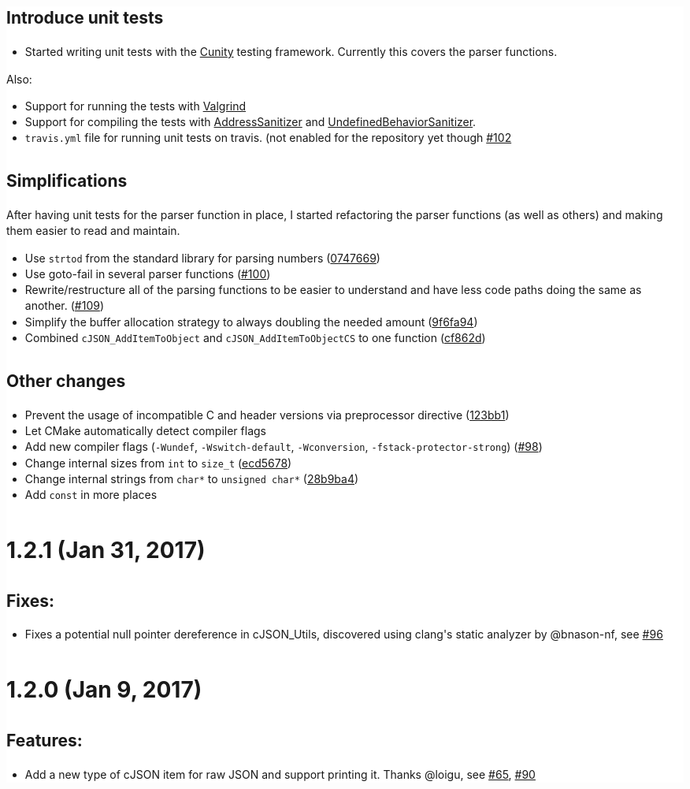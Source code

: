 Introduce unit tests
--------------------

* Started writing unit tests with the [Cunity](https://github.com/ThrowTheSwitch/Unity) testing framework. Currently this covers the parser functions.

Also:
* Support for running the tests with [Valgrind](http://valgrind.org)
* Support for compiling the tests with [AddressSanitizer](https://github.com/google/sanitizers) and [UndefinedBehaviorSanitizer](https://clang.llvm.org/docs/UndefinedBehaviorSanitizer.html).
* `travis.yml` file for running unit tests on travis. (not enabled for the repository yet though [#102](https://github.com/DaveGamble/cJSON/issues/102)

Simplifications
---------------

After having unit tests for the parser function in place, I started refactoring the parser functions (as well as others) and making them easier to read and maintain.
* Use `strtod` from the standard library for parsing numbers ([0747669](https://github.com/DaveGamble/cJSON/commit/074766997246481dfc72bfa78f07898a2716473f))
* Use goto-fail in several parser functions ([#100](https://github.com/DaveGamble/cJSON/pull/100))
* Rewrite/restructure all of the parsing functions to be easier to understand and have less code paths doing the same as another. ([#109](https://github.com/DaveGamble/cJSON/pull/109))
* Simplify the buffer allocation strategy to always doubling the needed amount ([9f6fa94](https://github.com/DaveGamble/cJSON/commit/9f6fa94c91a87b71e4c6868dbf2ce431a48517b0))
* Combined `cJSON_AddItemToObject` and `cJSON_AddItemToObjectCS` to one function ([cf862d](https://github.com/DaveGamble/cJSON/commit/cf862d0fed7f9407e4b046d78d3d8050d2080d12))

Other changes
-------------
* Prevent the usage of incompatible C and header versions via preprocessor directive ([123bb1](https://github.com/DaveGamble/cJSON/commit/123bb1af7bfae41d805337fef4b41045ef6c7d25))
* Let CMake automatically detect compiler flags
* Add new compiler flags (`-Wundef`, `-Wswitch-default`, `-Wconversion`, `-fstack-protector-strong`) ([#98](https://github.com/DaveGamble/cJSON/pull/98))
* Change internal sizes from `int` to `size_t` ([ecd5678](https://github.com/DaveGamble/cJSON/commit/ecd5678527a6bc422da694e5be9e9979878fe6a0))
* Change internal strings from `char*` to `unsigned char*` ([28b9ba4](https://github.com/DaveGamble/cJSON/commit/28b9ba4334e0f7309e867e874a31f395c0ac2474))
* Add `const` in more places

1.2.1 (Jan 31, 2017)
=====
Fixes:
------
* Fixes a potential null pointer dereference in cJSON_Utils, discovered using clang's static analyzer by @bnason-nf, see [#96](https://github.com/DaveGamble/cJSON/issues/96)

1.2.0 (Jan 9, 2017)
=====
Features:
---------
* Add a new type of cJSON item for raw JSON and support printing it. Thanks @loigu, see [#65](https://github.com/DaveGamble/cJSON/pull/65), [#90](https://github.com/DaveGamble/cJSON/pull/90)
